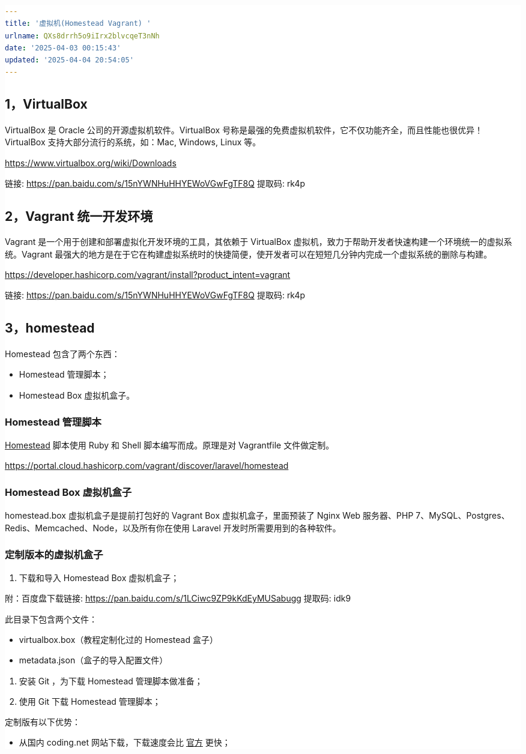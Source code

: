 ```yaml
---
title: '虚拟机(Homestead Vagrant) '
urlname: QXs8drrh5o9iIrx2blvcqeT3nNh
date: '2025-04-03 00:15:43'
updated: '2025-04-04 20:54:05'
---
```


## 1，VirtualBox
VirtualBox 是 Oracle 公司的开源虚拟机软件。VirtualBox 号称是最强的免费虚拟机软件，它不仅功能齐全，而且性能也很优异！VirtualBox 支持大部分流行的系统，如：Mac, Windows, Linux 等。

https://www.virtualbox.org/wiki/Downloads

链接: https://pan.baidu.com/s/15nYWNHuHHYEWoVGwFgTF8Q 提取码: rk4p
## 2，Vagrant 统一开发环境
Vagrant 是一个用于创建和部署虚拟化开发环境的工具，其依赖于 VirtualBox 虚拟机，致力于帮助开发者快速构建一个环境统一的虚拟系统。Vagrant 最强大的地方是在于它在构建虚拟系统时的快捷简便，使开发者可以在短短几分钟内完成一个虚拟系统的删除与构建。

https://developer.hashicorp.com/vagrant/install?product_intent=vagrant

链接: https://pan.baidu.com/s/15nYWNHuHHYEWoVGwFgTF8Q 提取码: rk4p
## 3，homestead
Homestead 包含了两个东西：
- Homestead 管理脚本；

- Homestead Box 虚拟机盒子。

### Homestead 管理脚本
[Homestead](https://github.com/laravel/homestead) 脚本使用 Ruby 和 Shell 脚本编写而成。原理是对 Vagrantfile 文件做定制。

https://portal.cloud.hashicorp.com/vagrant/discover/laravel/homestead
### Homestead Box 虚拟机盒子
homestead.box 虚拟机盒子是提前打包好的 Vagrant Box 虚拟机盒子，里面预装了 Nginx Web 服务器、PHP 7、MySQL、Postgres、Redis、Memcached、Node，以及所有你在使用 Laravel 开发时所需要用到的各种软件。
### 定制版本的虚拟机盒子
1. 下载和导入 Homestead Box 虚拟机盒子；

附：百度盘下载链接: https://pan.baidu.com/s/1LCiwc9ZP9kKdEyMUSabugg 提取码: idk9

此目录下包含两个文件：
- virtualbox.box（教程定制化过的 Homestead 盒子）

- metadata.json（盒子的导入配置文件）

1. 安装 Git ，为下载 Homestead 管理脚本做准备；

1. 使用 Git 下载 Homestead 管理脚本；

定制版有以下优势：
- 从国内 coding.net 网站下载，下载速度会比 [官方](https://github.com/laravel/homestead) 更快；
